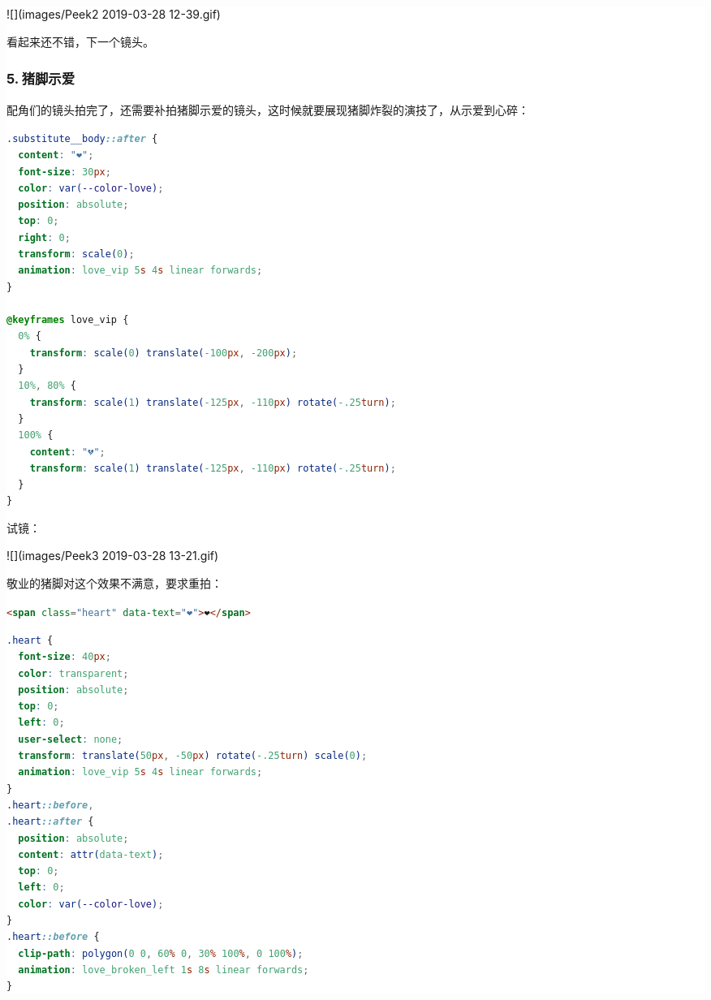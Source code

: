 ![](images/Peek2 2019-03-28 12-39.gif)

看起来还不错，下一个镜头。

### 5. 猪脚示爱

配角们的镜头拍完了，还需要补拍猪脚示爱的镜头，这时候就要展现猪脚炸裂的演技了，从示爱到心碎：

```css
.substitute__body::after {
  content: "❤";
  font-size: 30px;
  color: var(--color-love);
  position: absolute;
  top: 0;
  right: 0;
  transform: scale(0);
  animation: love_vip 5s 4s linear forwards;
}

@keyframes love_vip {
  0% {
    transform: scale(0) translate(-100px, -200px);
  }
  10%, 80% {
    transform: scale(1) translate(-125px, -110px) rotate(-.25turn);
  }
  100% {
    content: "💔";
    transform: scale(1) translate(-125px, -110px) rotate(-.25turn);
  }
}
```

试镜：

![](images/Peek3 2019-03-28 13-21.gif)

敬业的猪脚对这个效果不满意，要求重拍：

```html
<span class="heart" data-text="❤">❤</span>
```

```css
.heart {
  font-size: 40px;
  color: transparent;
  position: absolute;
  top: 0;
  left: 0;
  user-select: none;
  transform: translate(50px, -50px) rotate(-.25turn) scale(0);
  animation: love_vip 5s 4s linear forwards;
}
.heart::before,
.heart::after {
  position: absolute;
  content: attr(data-text);
  top: 0;
  left: 0;
  color: var(--color-love);
}
.heart::before {
  clip-path: polygon(0 0, 60% 0, 30% 100%, 0 100%);
  animation: love_broken_left 1s 8s linear forwards;
}
```